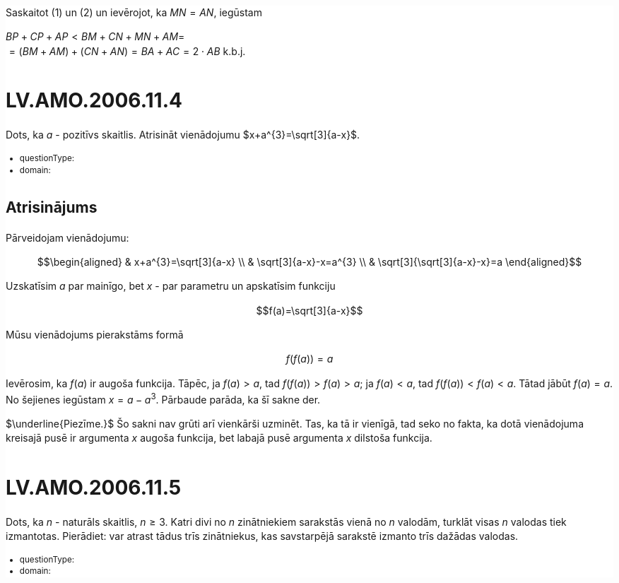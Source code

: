 Saskaitot (1) un (2) un ievērojot, ka $MN=AN$, iegūstam 

$BP+CP+AP<BM+CN+MN+AM=$  
$=(BM+AM)+(CN+AN)=BA+AC=2 \cdot AB$ k.b.j.



# <lo-sample/> LV.AMO.2006.11.4

Dots, ka $a$ - pozitīvs skaitlis. Atrisināt vienādojumu 
$x+a^{3}=\sqrt[3]{a-x}$.

<small>

* questionType:
* domain:

</small>

## Atrisinājums

Pārveidojam vienādojumu:

$$\begin{aligned}
& x+a^{3}=\sqrt[3]{a-x} \\
& \sqrt[3]{a-x}-x=a^{3} \\
& \sqrt[3]{\sqrt[3]{a-x}-x}=a
\end{aligned}$$

Uzskatīsim $a$ par mainīgo, bet $x$ - par parametru un apskatīsim funkciju

$$f(a)=\sqrt[3]{a-x}$$

Mūsu vienādojums pierakstāms formā

$$f(f(a))=a$$

Ievērosim, ka $f(a)$ ir augoša funkcija. Tāpēc, ja $f(a)>a$, tad 
$f(f(a))>f(a)>a$; ja $f(a)<a$, tad $f(f(a))<f(a)<a$. Tātad jābūt $f(a)=a$. No 
šejienes iegūstam $x=a-a^{3}$. Pārbaude parāda, ka šī sakne der.

$\underline{Piezīme.}$ Šo sakni nav grūti arī vienkārši uzminēt. Tas, ka tā ir 
vienīgā, tad seko no fakta, ka dotā vienādojuma kreisajā pusē ir argumenta $x$ 
augoša funkcija, bet labajā pusē argumenta $x$ dilstoša funkcija.



# <lo-sample/> LV.AMO.2006.11.5

Dots, ka $n$ - naturāls skaitlis, $n \geq 3$. Katri divi no $n$ zinātniekiem 
sarakstās vienā no $n$ valodām, turklāt visas $n$ valodas tiek izmantotas. 
Pierādiet: var atrast tādus trīs zinātniekus, kas savstarpējā sarakstē izmanto 
trīs dažādas valodas.

<small>

* questionType:
* domain:
